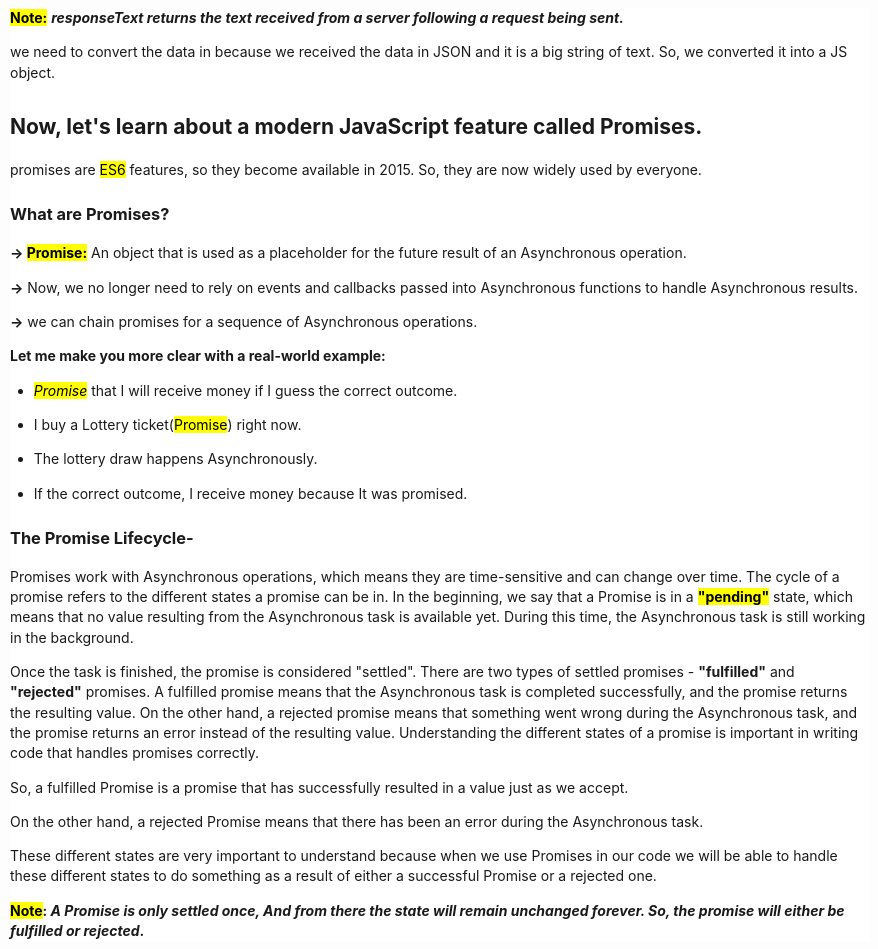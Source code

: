 **<mark>Note:</mark>** ***responseText returns the text received from a server following a request being sent.***

we need to convert the data in because we received the data in JSON and it is a big string of text. So, we converted it into a JS object.

## Now, let's learn about a modern JavaScript feature called Promises.

promises are <mark>ES6</mark> features, so they become available in 2015. So, they are now widely used by everyone.

### What are Promises?

**\-&gt; <mark>Promise:</mark>** An object that is used as a placeholder for the future result of an Asynchronous operation.

**\-&gt;** Now, we no longer need to rely on events and callbacks passed into Asynchronous functions to handle Asynchronous results.

**\-&gt;** we can chain promises for a sequence of Asynchronous operations.

**Let me make you more clear with a real-world example:**

* *<mark>Promise</mark>* that I will receive money if I guess the correct outcome.
    
* I buy a Lottery ticket(<mark>Promise</mark>) right now.
    
* The lottery draw happens Asynchronously.
    
* If the correct outcome, I receive money because It was promised.
    

### The Promise Lifecycle-

Promises work with Asynchronous operations, which means they are time-sensitive and can change over time. The cycle of a promise refers to the different states a promise can be in. In the beginning, we say that a Promise is in a **<mark>"pending"</mark>** state, which means that no value resulting from the Asynchronous task is available yet. During this time, the Asynchronous task is still working in the background.

Once the task is finished, the promise is considered "settled". There are two types of settled promises - **"fulfilled"** and **"rejected"** promises. A fulfilled promise means that the Asynchronous task is completed successfully, and the promise returns the resulting value. On the other hand, a rejected promise means that something went wrong during the Asynchronous task, and the promise returns an error instead of the resulting value. Understanding the different states of a promise is important in writing code that handles promises correctly.

So, a fulfilled Promise is a promise that has successfully resulted in a value just as we accept.

On the other hand, a rejected Promise means that there has been an error during the Asynchronous task.

These different states are very important to understand because when we use Promises in our code we will be able to handle these different states to do something as a result of either a successful Promise or a rejected one.

**<mark>Note</mark>: *A Promise is only settled once, And from there the state will remain unchanged forever. So, the promise will either be fulfilled or rejected*.**
